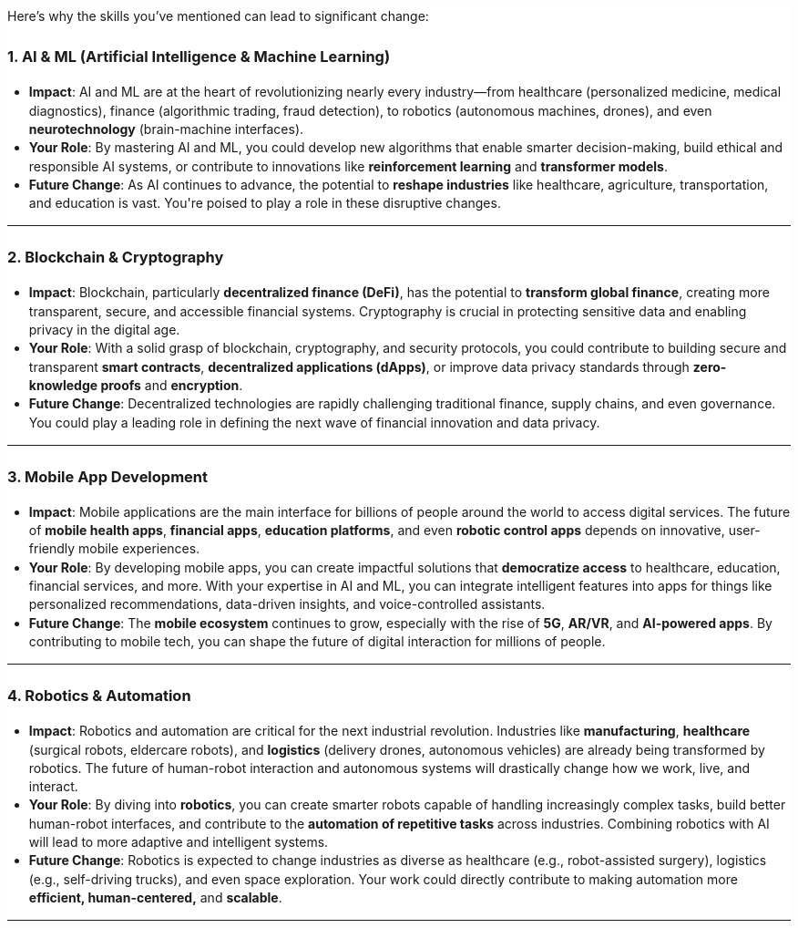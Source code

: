 Here’s why the skills you’ve mentioned can lead to significant change:

### 1. **AI & ML (Artificial Intelligence & Machine Learning)**

- **Impact**: AI and ML are at the heart of revolutionizing nearly every industry—from healthcare (personalized medicine, medical diagnostics), finance (algorithmic trading, fraud detection), to robotics (autonomous machines, drones), and even **neurotechnology** (brain-machine interfaces).
- **Your Role**: By mastering AI and ML, you could develop new algorithms that enable smarter decision-making, build ethical and responsible AI systems, or contribute to innovations like **reinforcement learning** and **transformer models**.
- **Future Change**: As AI continues to advance, the potential to **reshape industries** like healthcare, agriculture, transportation, and education is vast. You're poised to play a role in these disruptive changes.

---

### 2. **Blockchain & Cryptography**

- **Impact**: Blockchain, particularly **decentralized finance (DeFi)**, has the potential to **transform global finance**, creating more transparent, secure, and accessible financial systems. Cryptography is crucial in protecting sensitive data and enabling privacy in the digital age.
- **Your Role**: With a solid grasp of blockchain, cryptography, and security protocols, you could contribute to building secure and transparent **smart contracts**, **decentralized applications (dApps)**, or improve data privacy standards through **zero-knowledge proofs** and **encryption**.
- **Future Change**: Decentralized technologies are rapidly challenging traditional finance, supply chains, and even governance. You could play a leading role in defining the next wave of financial innovation and data privacy.

---

### 3. **Mobile App Development**

- **Impact**: Mobile applications are the main interface for billions of people around the world to access digital services. The future of **mobile health apps**, **financial apps**, **education platforms**, and even **robotic control apps** depends on innovative, user-friendly mobile experiences.
- **Your Role**: By developing mobile apps, you can create impactful solutions that **democratize access** to healthcare, education, financial services, and more. With your expertise in AI and ML, you can integrate intelligent features into apps for things like personalized recommendations, data-driven insights, and voice-controlled assistants.
- **Future Change**: The **mobile ecosystem** continues to grow, especially with the rise of **5G**, **AR/VR**, and **AI-powered apps**. By contributing to mobile tech, you can shape the future of digital interaction for millions of people.

---

### 4. **Robotics & Automation**

- **Impact**: Robotics and automation are critical for the next industrial revolution. Industries like **manufacturing**, **healthcare** (surgical robots, eldercare robots), and **logistics** (delivery drones, autonomous vehicles) are already being transformed by robotics. The future of human-robot interaction and autonomous systems will drastically change how we work, live, and interact.
- **Your Role**: By diving into **robotics**, you can create smarter robots capable of handling increasingly complex tasks, build better human-robot interfaces, and contribute to the **automation of repetitive tasks** across industries. Combining robotics with AI will lead to more adaptive and intelligent systems.
- **Future Change**: Robotics is expected to change industries as diverse as healthcare (e.g., robot-assisted surgery), logistics (e.g., self-driving trucks), and even space exploration. Your work could directly contribute to making automation more **efficient, human-centered,** and **scalable**.

---